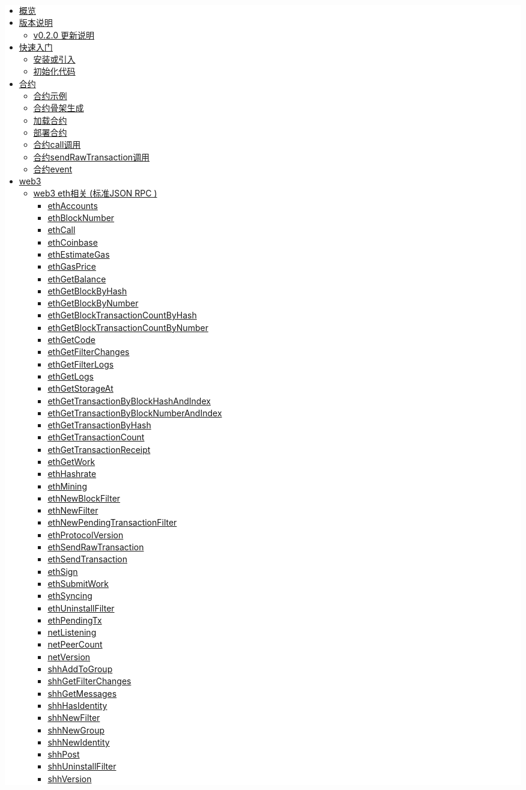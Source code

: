 -   [概览](#概览)
-   [版本说明](#版本说明)
    -   [v0.2.0 更新说明](#v0.2.0-更新说明)
-   [快速入门](#快速入门)
    -   [安装或引入](#安装或引入)
    -   [初始化代码](#初始化代码)
-   [合约](#合约)
    -   [合约示例](#合约示例)
    -   [合约骨架生成](#合约骨架生成)
    -   [加载合约](#加载合约)
    -   [部署合约](#部署合约)
    -   [合约call调用](#合约call调用)
    -   [合约sendRawTransaction调用](#合约sendrawtransaction调用)
    -   [合约event](#合约event)
-   [web3](#web3)
    -   [web3 eth相关 (标准JSON RPC )](#web3-eth相关-标准json-rpc)
        -   [ethAccounts](#ethaccounts)
        -   [ethBlockNumber](#ethblocknumber)
        -   [ethCall](#ethcall)
        -   [ethCoinbase](#ethcoinbase)
        -   [ethEstimateGas](#ethestimategas)
        -   [ethGasPrice](#ethgasprice)
        -   [ethGetBalance](#ethgetbalance)
        -   [ethGetBlockByHash](#ethgetblockbyhash)
        -   [ethGetBlockByNumber](#ethgetblockbynumber)
        -   [ethGetBlockTransactionCountByHash](#ethgetblocktransactioncountbyhash)
        -   [ethGetBlockTransactionCountByNumber](#ethgetblocktransactioncountbynumber)
        -   [ethGetCode](#ethgetcode)
        -   [ethGetFilterChanges](#ethgetfilterchanges)
        -   [ethGetFilterLogs](#ethgetfilterlogs)
        -   [ethGetLogs](#ethgetlogs)
        -   [ethGetStorageAt](#ethgetstorageat)
        -   [ethGetTransactionByBlockHashAndIndex](#ethgettransactionbyblockhashandindex)
        -   [ethGetTransactionByBlockNumberAndIndex](#ethgettransactionbyblocknumberandindex)
        -   [ethGetTransactionByHash](#ethgettransactionbyhash)
        -   [ethGetTransactionCount](#ethgettransactioncount)
        -   [ethGetTransactionReceipt](#ethgettransactionreceipt)
        -   [ethGetWork](#ethgetwork)
        -   [ethHashrate](#ethhashrate)
        -   [ethMining](#ethmining)
        -   [ethNewBlockFilter](#ethnewblockfilter)
        -   [ethNewFilter](#ethnewfilter)
        -   [ethNewPendingTransactionFilter](#ethnewpendingtransactionfilter)
        -   [ethProtocolVersion](#ethprotocolversion)
        -   [ethSendRawTransaction](#ethsendrawtransaction)
        -   [ethSendTransaction](#ethsendtransaction)
        -   [ethSign](#ethsign)
        -   [ethSubmitWork](#ethsubmitwork)
        -   [ethSyncing](#ethsyncing)
        -   [ethUninstallFilter](#ethuninstallfilter)
        -   [ethPendingTx](#ethpendingtx)
        -   [netListening](#netlistening)
        -   [netPeerCount](#netpeercount)
        -   [netVersion](#netversion)
        -   [shhAddToGroup](#shhaddtogroup)
        -   [shhGetFilterChanges](#shhgetfilterchanges)
        -   [shhGetMessages](#shhgetmessages)
        -   [shhHasIdentity](#shhhasidentity)
        -   [shhNewFilter](#shhnewfilter)
        -   [shhNewGroup](#shhnewgroup)
        -   [shhNewIdentity](#shhnewidentity)
        -   [shhPost](#shhpost)
        -   [shhUninstallFilter](#shhuninstallfilter)
        -   [shhVersion](#shhversion)
